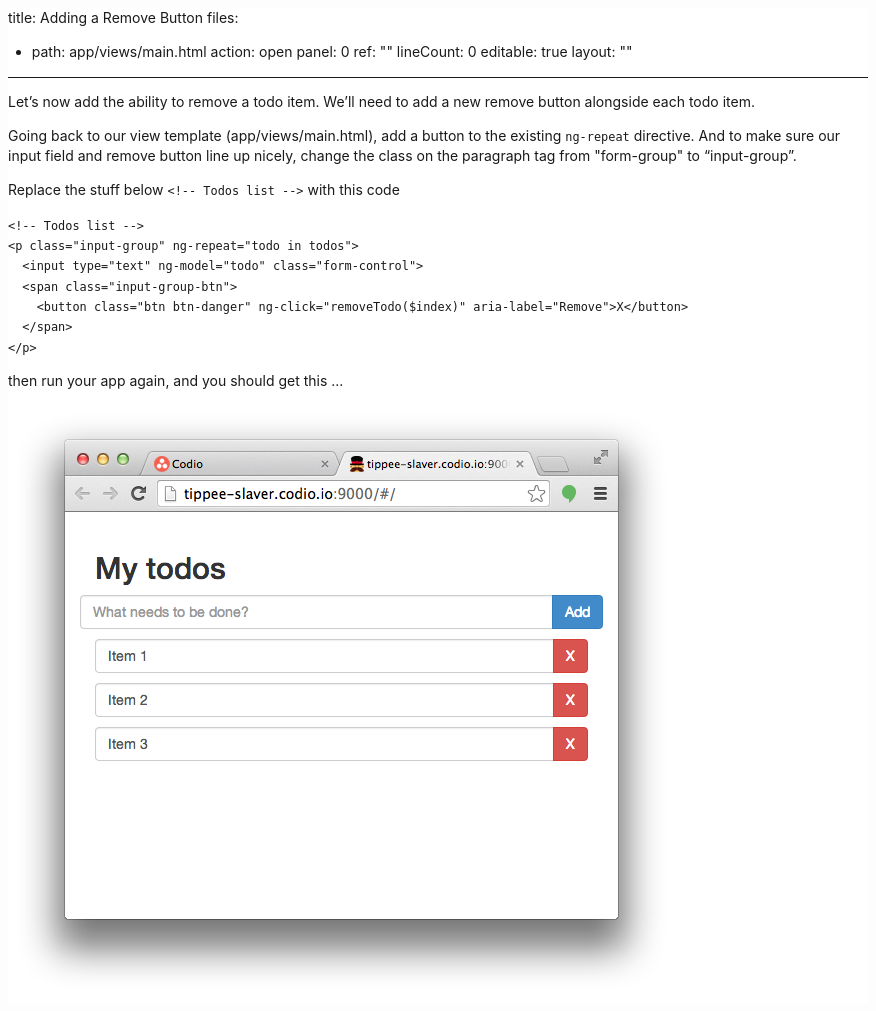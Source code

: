 title: Adding a Remove Button
files:
  - path: app/views/main.html
    action: open
    panel: 0
    ref: ""
    lineCount: 0
editable: true
layout: ""

---
Let’s now add the ability to remove a todo item. We’ll need to add a new remove button alongside each todo item.

Going back to our view template (app/views/main.html), add a button to the existing `ng-repeat` directive. And to make sure our input field and remove button line up nicely, change the class on the paragraph tag from "form-group" to “input-group”.

Replace the stuff below `<!-- Todos list -->` with this code

    <!-- Todos list -->
    <p class="input-group" ng-repeat="todo in todos">
      <input type="text" ng-model="todo" class="form-control">
      <span class="input-group-btn">
        <button class="btn btn-danger" ng-click="removeTodo($index)" aria-label="Remove">X</button>
      </span>
    </p>

then run your app again, and you should get this ...

![remove](.guides/img/remove-buttons.png)
